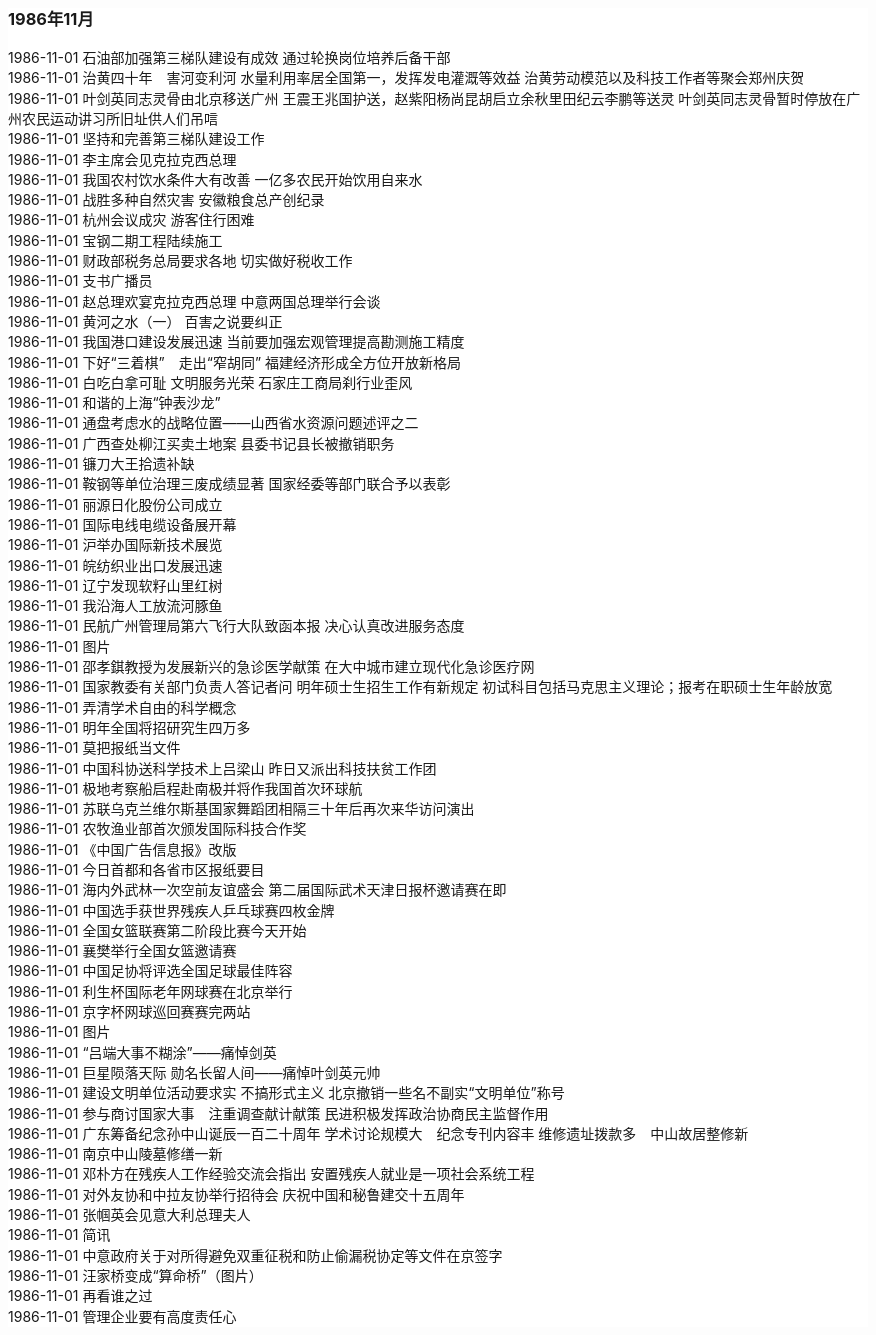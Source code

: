 ### 1986年11月  
1986-11-01 石油部加强第三梯队建设有成效  通过轮换岗位培养后备干部  
1986-11-01 治黄四十年　害河变利河  水量利用率居全国第一，发挥发电灌溉等效益  治黄劳动模范以及科技工作者等聚会郑州庆贺  
1986-11-01 叶剑英同志灵骨由北京移送广州  王震王兆国护送，赵紫阳杨尚昆胡启立余秋里田纪云李鹏等送灵  叶剑英同志灵骨暂时停放在广州农民运动讲习所旧址供人们吊唁  
1986-11-01 坚持和完善第三梯队建设工作  
1986-11-01 李主席会见克拉克西总理  
1986-11-01 我国农村饮水条件大有改善  一亿多农民开始饮用自来水  
1986-11-01 战胜多种自然灾害  安徽粮食总产创纪录  
1986-11-01 杭州会议成灾  游客住行困难  
1986-11-01 宝钢二期工程陆续施工  
1986-11-01 财政部税务总局要求各地  切实做好税收工作  
1986-11-01 支书广播员  
1986-11-01 赵总理欢宴克拉克西总理  中意两国总理举行会谈  
1986-11-01 黄河之水（一）  百害之说要纠正  
1986-11-01 我国港口建设发展迅速  当前要加强宏观管理提高勘测施工精度  
1986-11-01 下好“三着棋”　走出“窄胡同”  福建经济形成全方位开放新格局  
1986-11-01 白吃白拿可耻  文明服务光荣  石家庄工商局刹行业歪风  
1986-11-01 和谐的上海“钟表沙龙”  
1986-11-01 通盘考虑水的战略位置——山西省水资源问题述评之二  
1986-11-01 广西查处柳江买卖土地案  县委书记县长被撤销职务  
1986-11-01 镰刀大王拾遗补缺  
1986-11-01 鞍钢等单位治理三废成绩显著  国家经委等部门联合予以表彰  
1986-11-01 丽源日化股份公司成立  
1986-11-01 国际电线电缆设备展开幕  
1986-11-01 沪举办国际新技术展览  
1986-11-01 皖纺织业出口发展迅速  
1986-11-01 辽宁发现软籽山里红树  
1986-11-01 我沿海人工放流河豚鱼  
1986-11-01 民航广州管理局第六飞行大队致函本报  决心认真改进服务态度  
1986-11-01 图片  
1986-11-01 邵孝錤教授为发展新兴的急诊医学献策  在大中城市建立现代化急诊医疗网  
1986-11-01 国家教委有关部门负责人答记者问  明年硕士生招生工作有新规定  初试科目包括马克思主义理论；报考在职硕士生年龄放宽  
1986-11-01 弄清学术自由的科学概念  
1986-11-01 明年全国将招研究生四万多  
1986-11-01 莫把报纸当文件  
1986-11-01 中国科协送科学技术上吕梁山  昨日又派出科技扶贫工作团  
1986-11-01 极地考察船启程赴南极并将作我国首次环球航  
1986-11-01 苏联乌克兰维尔斯基国家舞蹈团相隔三十年后再次来华访问演出  
1986-11-01 农牧渔业部首次颁发国际科技合作奖  
1986-11-01 《中国广告信息报》改版  
1986-11-01 今日首都和各省市区报纸要目  
1986-11-01 海内外武林一次空前友谊盛会  第二届国际武术天津日报杯邀请赛在即  
1986-11-01 中国选手获世界残疾人乒乓球赛四枚金牌  
1986-11-01 全国女篮联赛第二阶段比赛今天开始  
1986-11-01 襄樊举行全国女篮邀请赛  
1986-11-01 中国足协将评选全国足球最佳阵容  
1986-11-01 利生杯国际老年网球赛在北京举行  
1986-11-01 京字杯网球巡回赛赛完两站  
1986-11-01 图片  
1986-11-01 “吕端大事不糊涂”——痛悼剑英  
1986-11-01 巨星陨落天际  勋名长留人间——痛悼叶剑英元帅  
1986-11-01 建设文明单位活动要求实  不搞形式主义  北京撤销一些名不副实“文明单位”称号  
1986-11-01 参与商讨国家大事　注重调查献计献策  民进积极发挥政治协商民主监督作用  
1986-11-01 广东筹备纪念孙中山诞辰一百二十周年  学术讨论规模大　纪念专刊内容丰  维修遗址拨款多　中山故居整修新  
1986-11-01 南京中山陵墓修缮一新  
1986-11-01 邓朴方在残疾人工作经验交流会指出  安置残疾人就业是一项社会系统工程  
1986-11-01 对外友协和中拉友协举行招待会  庆祝中国和秘鲁建交十五周年  
1986-11-01 张帼英会见意大利总理夫人  
1986-11-01 简讯  
1986-11-01 中意政府关于对所得避免双重征税和防止偷漏税协定等文件在京签字  
1986-11-01 汪家桥变成“算命桥”（图片）  
1986-11-01 再看谁之过  
1986-11-01 管理企业要有高度责任心  